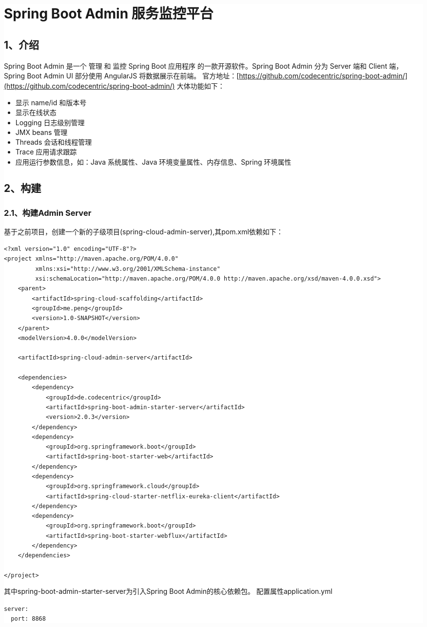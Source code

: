 
# Spring Boot Admin 服务监控平台
## 1、介绍
Spring Boot Admin 是一个 管理 和 监控 Spring Boot 应用程序 的一款开源软件。Spring Boot Admin 分为 Server 端和 Client 端，Spring Boot Admin UI 部分使用 AngularJS 将数据展示在前端。
官方地址：[https://github.com/codecentric/spring-boot-admin/](https://github.com/codecentric/spring-boot-admin/)
大体功能如下：
* 显示 name/id 和版本号
* 显示在线状态
* Logging 日志级别管理
* JMX beans 管理
* Threads 会话和线程管理
* Trace 应用请求跟踪
* 应用运行参数信息，如：Java 系统属性、Java 环境变量属性、内存信息、Spring 环境属性
 
## 2、构建
### 2.1、构建Admin Server
基于之前项目，创建一个新的子级项目(spring-cloud-admin-server),其pom.xml依赖如下：
```
<?xml version="1.0" encoding="UTF-8"?>
<project xmlns="http://maven.apache.org/POM/4.0.0"
         xmlns:xsi="http://www.w3.org/2001/XMLSchema-instance"
         xsi:schemaLocation="http://maven.apache.org/POM/4.0.0 http://maven.apache.org/xsd/maven-4.0.0.xsd">
    <parent>
        <artifactId>spring-cloud-scaffolding</artifactId>
        <groupId>me.peng</groupId>
        <version>1.0-SNAPSHOT</version>
    </parent>
    <modelVersion>4.0.0</modelVersion>

    <artifactId>spring-cloud-admin-server</artifactId>

    <dependencies>
        <dependency>
            <groupId>de.codecentric</groupId>
            <artifactId>spring-boot-admin-starter-server</artifactId>
            <version>2.0.3</version>
        </dependency>
        <dependency>
            <groupId>org.springframework.boot</groupId>
            <artifactId>spring-boot-starter-web</artifactId>
        </dependency>
        <dependency>
            <groupId>org.springframework.cloud</groupId>
            <artifactId>spring-cloud-starter-netflix-eureka-client</artifactId>
        </dependency>
        <dependency>
            <groupId>org.springframework.boot</groupId>
            <artifactId>spring-boot-starter-webflux</artifactId>
        </dependency>
    </dependencies>

</project>
```
其中spring-boot-admin-starter-server为引入Spring Boot Admin的核心依赖包。
配置属性application.yml
```
server:
  port: 8868
```